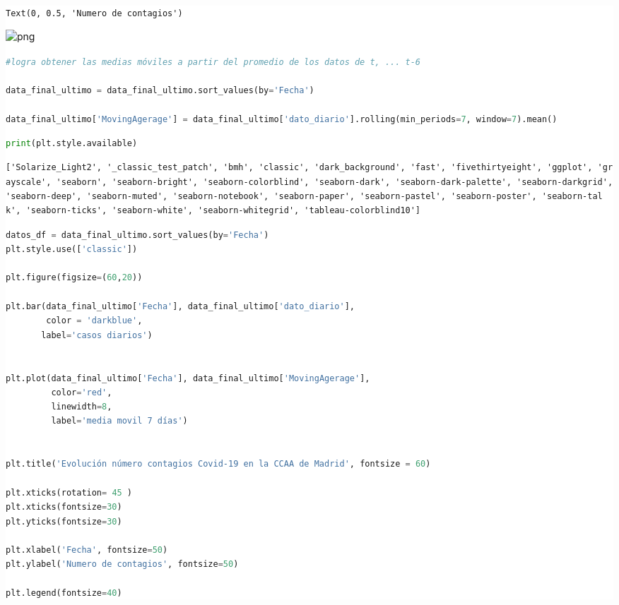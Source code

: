     Text(0, 0.5, 'Numero de contagios')




![png](output_18_1.png)



```python
#logra obtener las medias móviles a partir del promedio de los datos de t, ... t-6

data_final_ultimo = data_final_ultimo.sort_values(by='Fecha')

data_final_ultimo['MovingAgerage'] = data_final_ultimo['dato_diario'].rolling(min_periods=7, window=7).mean()
```


```python
print(plt.style.available)
```

    ['Solarize_Light2', '_classic_test_patch', 'bmh', 'classic', 'dark_background', 'fast', 'fivethirtyeight', 'ggplot', 'grayscale', 'seaborn', 'seaborn-bright', 'seaborn-colorblind', 'seaborn-dark', 'seaborn-dark-palette', 'seaborn-darkgrid', 'seaborn-deep', 'seaborn-muted', 'seaborn-notebook', 'seaborn-paper', 'seaborn-pastel', 'seaborn-poster', 'seaborn-talk', 'seaborn-ticks', 'seaborn-white', 'seaborn-whitegrid', 'tableau-colorblind10']
    


```python
datos_df = data_final_ultimo.sort_values(by='Fecha')
plt.style.use(['classic'])

plt.figure(figsize=(60,20))

plt.bar(data_final_ultimo['Fecha'], data_final_ultimo['dato_diario'], 
        color = 'darkblue',
       label='casos diarios')


plt.plot(data_final_ultimo['Fecha'], data_final_ultimo['MovingAgerage'], 
         color='red', 
         linewidth=8, 
         label='media movil 7 días')


plt.title('Evolución número contagios Covid-19 en la CCAA de Madrid', fontsize = 60)

plt.xticks(rotation= 45 )
plt.xticks(fontsize=30)
plt.yticks(fontsize=30)

plt.xlabel('Fecha', fontsize=50)
plt.ylabel('Numero de contagios', fontsize=50)

plt.legend(fontsize=40)
```

